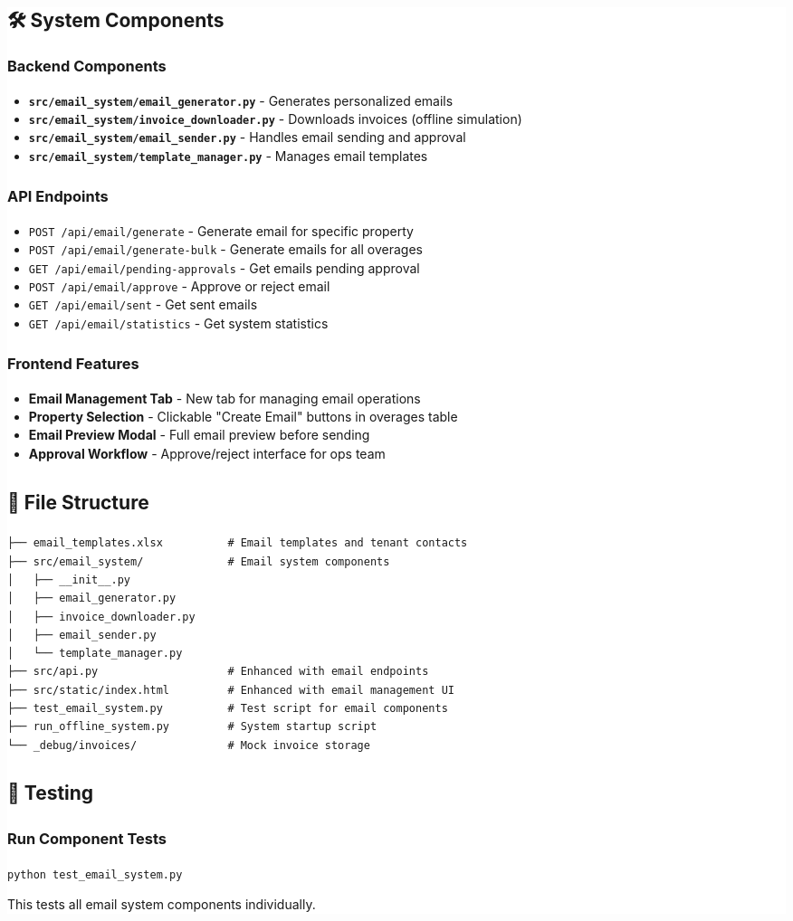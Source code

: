 ## 🛠️ System Components

### Backend Components

- **`src/email_system/email_generator.py`** - Generates personalized emails
- **`src/email_system/invoice_downloader.py`** - Downloads invoices (offline simulation)
- **`src/email_system/email_sender.py`** - Handles email sending and approval
- **`src/email_system/template_manager.py`** - Manages email templates

### API Endpoints

- `POST /api/email/generate` - Generate email for specific property
- `POST /api/email/generate-bulk` - Generate emails for all overages
- `GET /api/email/pending-approvals` - Get emails pending approval
- `POST /api/email/approve` - Approve or reject email
- `GET /api/email/sent` - Get sent emails
- `GET /api/email/statistics` - Get system statistics

### Frontend Features

- **Email Management Tab** - New tab for managing email operations
- **Property Selection** - Clickable "Create Email" buttons in overages table
- **Email Preview Modal** - Full email preview before sending
- **Approval Workflow** - Approve/reject interface for ops team

## 📁 File Structure

```
├── email_templates.xlsx          # Email templates and tenant contacts
├── src/email_system/             # Email system components
│   ├── __init__.py
│   ├── email_generator.py
│   ├── invoice_downloader.py
│   ├── email_sender.py
│   └── template_manager.py
├── src/api.py                    # Enhanced with email endpoints
├── src/static/index.html         # Enhanced with email management UI
├── test_email_system.py          # Test script for email components
├── run_offline_system.py         # System startup script
└── _debug/invoices/              # Mock invoice storage
```

## 🧪 Testing

### Run Component Tests

```bash
python test_email_system.py
```

This tests all email system components individually.
